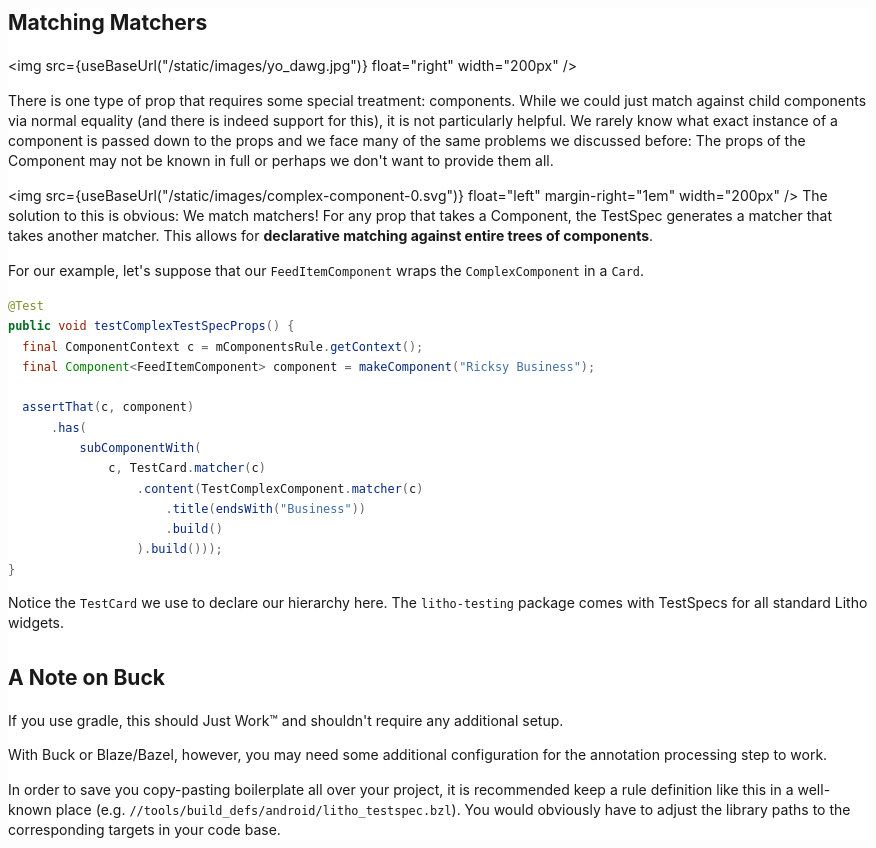 ## Matching Matchers

<img src={useBaseUrl("/static/images/yo_dawg.jpg")} float="right" width="200px" />

There is one type of prop that requires some special treatment: components.
While we could just match against child components via normal equality (and
there is indeed support for this), it is not particularly helpful. We rarely
know what exact instance of a component is passed down to the props and we face
many of the same problems we discussed before: The props of the Component may
not be known in full or perhaps we don't want to provide them all.

<img src={useBaseUrl("/static/images/complex-component-0.svg")} float="left" margin-right="1em" width="200px" />
The solution to this is obvious: We match matchers! For any prop that takes a
Component, the TestSpec generates a matcher that takes another matcher. This
allows for **declarative matching against entire trees of components**.

For our example, let's suppose that our `FeedItemComponent` wraps the
`ComplexComponent` in a `Card`.

<div clear="right" margin-bottom="1em"></div>

```java
@Test
public void testComplexTestSpecProps() {
  final ComponentContext c = mComponentsRule.getContext();
  final Component<FeedItemComponent> component = makeComponent("Ricksy Business");

  assertThat(c, component)
      .has(
          subComponentWith(
              c, TestCard.matcher(c)
                  .content(TestComplexComponent.matcher(c)
                      .title(endsWith("Business"))
                      .build()
                  ).build()));
}
```

Notice the `TestCard` we use to declare our hierarchy here. The `litho-testing`
package comes with TestSpecs for all standard Litho widgets.

## A Note on Buck

If you use gradle, this should Just Work™ and shouldn't require any additional
setup.

With Buck or Blaze/Bazel, however, you may need some additional configuration
for the annotation processing step to work.

In order to save you copy-pasting boilerplate all over your project, it is
recommended keep a rule definition like this in a well-known place
(e.g. `//tools/build_defs/android/litho_testspec.bzl`). You would obviously have to adjust
the library paths to the corresponding targets in your code base.
